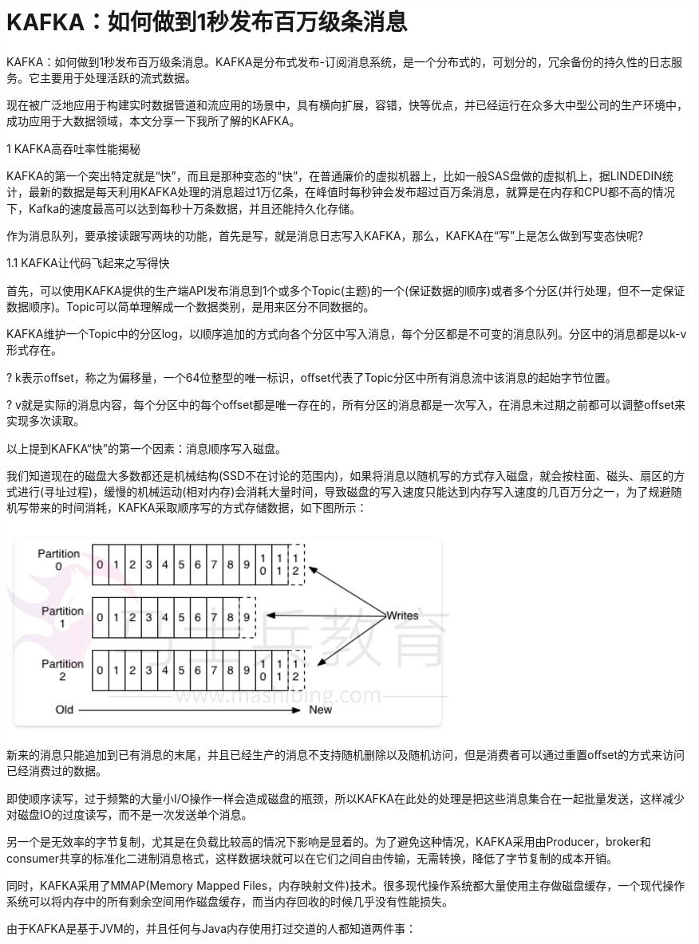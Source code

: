 # KAFKA：如何做到1秒发布百万级条消息



KAFKA：如何做到1秒发布百万级条消息。KAFKA是分布式发布-订阅消息系统，是一个分布式的，可划分的，冗余备份的持久性的日志服务。它主要用于处理活跃的流式数据。

现在被广泛地应用于构建实时数据管道和流应用的场景中，具有横向扩展，容错，快等优点，并已经运行在众多大中型公司的生产环境中，成功应用于大数据领域，本文分享一下我所了解的KAFKA。

1 KAFKA高吞吐率性能揭秘

KAFKA的第一个突出特定就是“快”，而且是那种变态的“快”，在普通廉价的虚拟机器上，比如一般SAS盘做的虚拟机上，据LINDEDIN统计，最新的数据是每天利用KAFKA处理的消息超过1万亿条，在峰值时每秒钟会发布超过百万条消息，就算是在内存和CPU都不高的情况下，Kafka的速度最高可以达到每秒十万条数据，并且还能持久化存储。

作为消息队列，要承接读跟写两块的功能，首先是写，就是消息日志写入KAFKA，那么，KAFKA在“写”上是怎么做到写变态快呢?

1.1 KAFKA让代码飞起来之写得快

首先，可以使用KAFKA提供的生产端API发布消息到1个或多个Topic(主题)的一个(保证数据的顺序)或者多个分区(并行处理，但不一定保证数据顺序)。Topic可以简单理解成一个数据类别，是用来区分不同数据的。

KAFKA维护一个Topic中的分区log，以顺序追加的方式向各个分区中写入消息，每个分区都是不可变的消息队列。分区中的消息都是以k-v形式存在。

? k表示offset，称之为偏移量，一个64位整型的唯一标识，offset代表了Topic分区中所有消息流中该消息的起始字节位置。

? v就是实际的消息内容，每个分区中的每个offset都是唯一存在的，所有分区的消息都是一次写入，在消息未过期之前都可以调整offset来实现多次读取。

以上提到KAFKA“快”的第一个因素：消息顺序写入磁盘。

我们知道现在的磁盘大多数都还是机械结构(SSD不在讨论的范围内)，如果将消息以随机写的方式存入磁盘，就会按柱面、磁头、扇区的方式进行(寻址过程)，缓慢的机械运动(相对内存)会消耗大量时间，导致磁盘的写入速度只能达到内存写入速度的几百万分之一，为了规避随机写带来的时间消耗，KAFKA采取顺序写的方式存储数据，如下图所示：

![20170512093639735](Study/复习/700道面试题/02-BAT面试题汇总及详解(进大厂必看)/BAT面试题汇总及详解(进大厂必看)_子文档/KAFKA：如何做到1秒发布百万级条消息.assets/20170512093639735.png)

新来的消息只能追加到已有消息的末尾，并且已经生产的消息不支持随机删除以及随机访问，但是消费者可以通过重置offset的方式来访问已经消费过的数据。

即使顺序读写，过于频繁的大量小I/O操作一样会造成磁盘的瓶颈，所以KAFKA在此处的处理是把这些消息集合在一起批量发送，这样减少对磁盘IO的过度读写，而不是一次发送单个消息。

另一个是无效率的字节复制，尤其是在负载比较高的情况下影响是显着的。为了避免这种情况，KAFKA采用由Producer，broker和consumer共享的标准化二进制消息格式，这样数据块就可以在它们之间自由传输，无需转换，降低了字节复制的成本开销。

同时，KAFKA采用了MMAP(Memory Mapped Files，内存映射文件)技术。很多现代操作系统都大量使用主存做磁盘缓存，一个现代操作系统可以将内存中的所有剩余空间用作磁盘缓存，而当内存回收的时候几乎没有性能损失。

由于KAFKA是基于JVM的，并且任何与Java内存使用打过交道的人都知道两件事：
